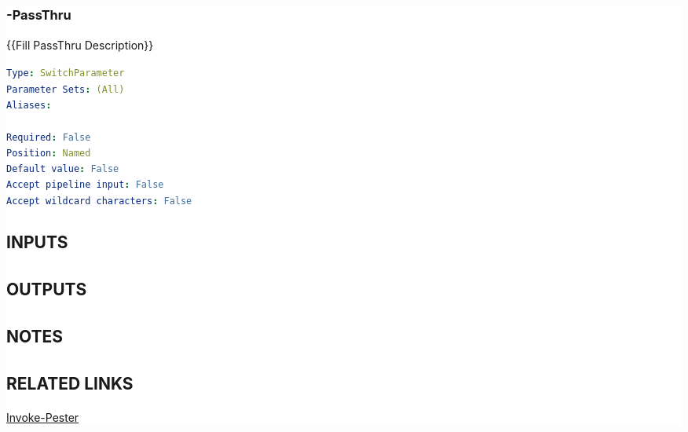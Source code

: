 ### -PassThru
{{Fill PassThru Description}}

```yaml
Type: SwitchParameter
Parameter Sets: (All)
Aliases: 

Required: False
Position: Named
Default value: False
Accept pipeline input: False
Accept wildcard characters: False
```

## INPUTS

## OUTPUTS

## NOTES

## RELATED LINKS

[Invoke-Pester]()

